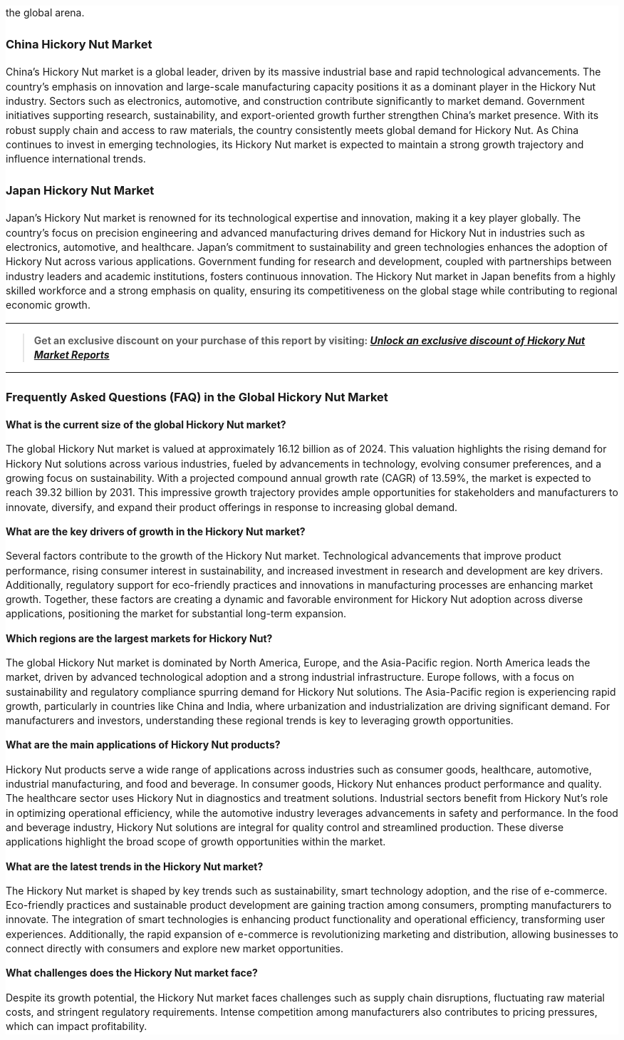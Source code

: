 the global arena.</p><h3>China Hickory Nut Market</h3><p>China&rsquo;s Hickory Nut market is a global leader, driven by its massive industrial base and rapid technological advancements. The country&rsquo;s emphasis on innovation and large-scale manufacturing capacity positions it as a dominant player in the Hickory Nut industry. Sectors such as electronics, automotive, and construction contribute significantly to market demand. Government initiatives supporting research, sustainability, and export-oriented growth further strengthen China&rsquo;s market presence. With its robust supply chain and access to raw materials, the country consistently meets global demand for Hickory Nut. As China continues to invest in emerging technologies, its Hickory Nut market is expected to maintain a strong growth trajectory and influence international trends.</p><h3>Japan Hickory Nut Market</h3><p>Japan&rsquo;s Hickory Nut market is renowned for its technological expertise and innovation, making it a key player globally. The country&rsquo;s focus on precision engineering and advanced manufacturing drives demand for Hickory Nut in industries such as electronics, automotive, and healthcare. Japan&rsquo;s commitment to sustainability and green technologies enhances the adoption of Hickory Nut across various applications. Government funding for research and development, coupled with partnerships between industry leaders and academic institutions, fosters continuous innovation. The Hickory Nut market in Japan benefits from a highly skilled workforce and a strong emphasis on quality, ensuring its competitiveness on the global stage while contributing to regional economic growth.</p><hr /><blockquote><p><strong>Get an exclusive discount on your purchase of this report by visiting: <em><a href="://marketresearchpulse.com/ask-for-discount/139739?utm_source=Github&amp;utm_medium=019">Unlock an exclusive discount of Hickory Nut Market Reports</a></em>&nbsp;</strong></p></blockquote><hr /><h3>Frequently Asked Questions (FAQ) in the Global Hickory Nut Market</h3><p><strong>What is the current size of the global Hickory Nut market?</strong></p><p>The global Hickory Nut market is valued at approximately 16.12 billion as of 2024. This valuation highlights the rising demand for Hickory Nut solutions across various industries, fueled by advancements in technology, evolving consumer preferences, and a growing focus on sustainability. With a projected compound annual growth rate (CAGR) of 13.59%, the market is expected to reach 39.32 billion by 2031. This impressive growth trajectory provides ample opportunities for stakeholders and manufacturers to innovate, diversify, and expand their product offerings in response to increasing global demand.</p><p><strong>What are the key drivers of growth in the Hickory Nut market?</strong></p><p>Several factors contribute to the growth of the Hickory Nut market. Technological advancements that improve product performance, rising consumer interest in sustainability, and increased investment in research and development are key drivers. Additionally, regulatory support for eco-friendly practices and innovations in manufacturing processes are enhancing market growth. Together, these factors are creating a dynamic and favorable environment for Hickory Nut adoption across diverse applications, positioning the market for substantial long-term expansion.</p><p><strong>Which regions are the largest markets for Hickory Nut?</strong></p><p>The global Hickory Nut market is dominated by North America, Europe, and the Asia-Pacific region. North America leads the market, driven by advanced technological adoption and a strong industrial infrastructure. Europe follows, with a focus on sustainability and regulatory compliance spurring demand for Hickory Nut solutions. The Asia-Pacific region is experiencing rapid growth, particularly in countries like China and India, where urbanization and industrialization are driving significant demand. For manufacturers and investors, understanding these regional trends is key to leveraging growth opportunities.</p><p><strong>What are the main applications of Hickory Nut products?</strong></p><p>Hickory Nut products serve a wide range of applications across industries such as consumer goods, healthcare, automotive, industrial manufacturing, and food and beverage. In consumer goods, Hickory Nut enhances product performance and quality. The healthcare sector uses Hickory Nut in diagnostics and treatment solutions. Industrial sectors benefit from Hickory Nut&rsquo;s role in optimizing operational efficiency, while the automotive industry leverages advancements in safety and performance. In the food and beverage industry, Hickory Nut solutions are integral for quality control and streamlined production. These diverse applications highlight the broad scope of growth opportunities within the market.</p><p><strong>What are the latest trends in the Hickory Nut market?</strong></p><p>The Hickory Nut market is shaped by key trends such as sustainability, smart technology adoption, and the rise of e-commerce. Eco-friendly practices and sustainable product development are gaining traction among consumers, prompting manufacturers to innovate. The integration of smart technologies is enhancing product functionality and operational efficiency, transforming user experiences. Additionally, the rapid expansion of e-commerce is revolutionizing marketing and distribution, allowing businesses to connect directly with consumers and explore new market opportunities.</p><p><strong>What challenges does the Hickory Nut market face?</strong></p><p>Despite its growth potential, the Hickory Nut market faces challenges such as supply chain disruptions, fluctuating raw material costs, and stringent regulatory requirements. Intense competition among manufacturers also contributes to pricing pressures, which can impact profitability.